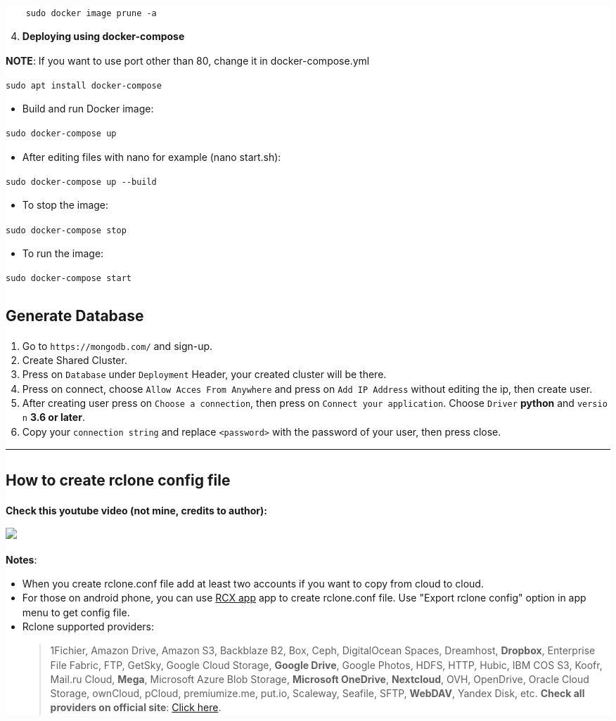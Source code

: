         sudo docker image prune -a

4. **Deploying using docker-compose**

**NOTE**: If you want to use port other than 80, change it in docker-compose.yml

```
sudo apt install docker-compose
```
- Build and run Docker image:
```
sudo docker-compose up
```
- After editing files with nano for example (nano start.sh):
```
sudo docker-compose up --build
```
- To stop the image:
```
sudo docker-compose stop
```
- To run the image:
```
sudo docker-compose start

```

## Generate Database

1. Go to `https://mongodb.com/` and sign-up.
2. Create Shared Cluster.
3. Press on `Database` under `Deployment` Header, your created cluster will be there.
5. Press on connect, choose `Allow Acces From Anywhere` and press on `Add IP Address` without editing the ip, then create user.
6. After creating user press on `Choose a connection`, then press on `Connect your application`. Choose `Driver` **python** and `version` **3.6 or later**.
7. Copy your `connection string` and replace `<password>` with the password of your user, then press close.

------

## How to create rclone config file

**Check this youtube video (not mine, credits to author):** 
<p><a href="https://www.youtube.com/watch?v=Sp9lG_BYlSg"> <img src="https://img.shields.io/badge/See%20Video-black?style=for-the-badge&logo=YouTube" width="160""/></a></p>

**Notes**:
- When you create rclone.conf file add at least two accounts if you want to copy from cloud to cloud. 
- For those on android phone, you can use [RCX app](https://play.google.com/store/apps/details?id=io.github.x0b.rcx&hl=en_IN&gl=US) app to create rclone.conf file. Use "Export rclone config" option in app menu to get config file.
- Rclone supported providers:
  > 1Fichier, Amazon Drive, Amazon S3, Backblaze B2, Box, Ceph, DigitalOcean Spaces, Dreamhost, **Dropbox**,   Enterprise File Fabric, FTP, GetSky, Google Cloud Storage, **Google Drive**, Google Photos, HDFS, HTTP, Hubic, IBM COS S3, Koofr, Mail.ru Cloud, **Mega**, Microsoft Azure Blob Storage, **Microsoft OneDrive**, **Nextcloud**, OVH, OpenDrive, Oracle Cloud Storage, ownCloud, pCloud, premiumize.me, put.io, Scaleway, Seafile, SFTP, **WebDAV**, Yandex Disk, etc. **Check all providers on official site**: [Click here](https://rclone.org/#providers).
